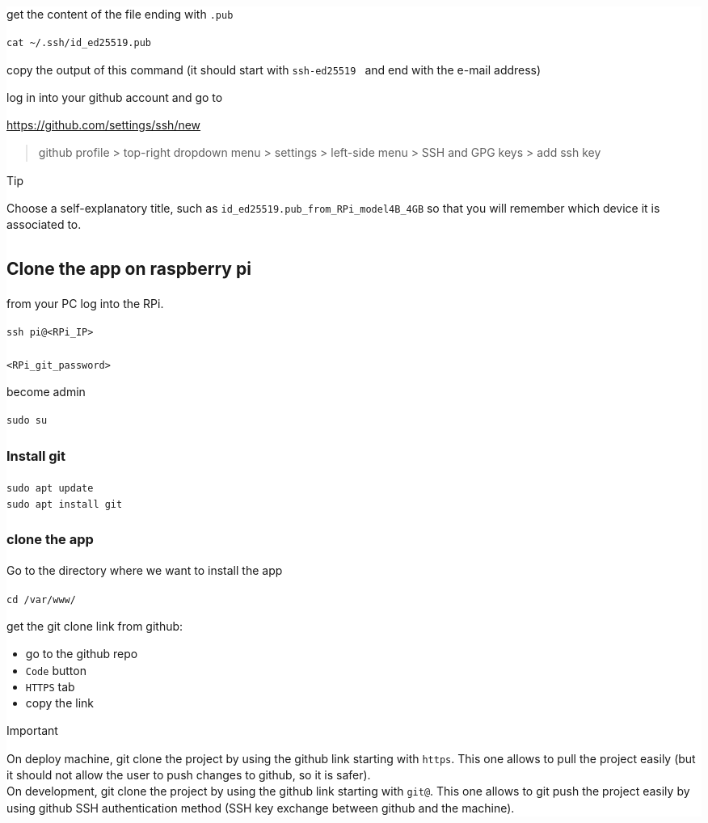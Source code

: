 get the content of the file ending with `.pub`

    cat ~/.ssh/id_ed25519.pub

copy the output of this command (it should start with `ssh-ed25519 ` and end with the e-mail address)

log in into your github account and go to

https://github.com/settings/ssh/new

> github profile > top-right dropdown menu > settings > left-side menu > SSH and GPG keys > add ssh key

> [!TIP]
> Choose a self-explanatory title, such as 
> `id_ed25519.pub_from_RPi_model4B_4GB`
> so that you will remember which device it is associated to.


## Clone the app on raspberry pi

from your PC log into the RPi.

    ssh pi@<RPi_IP>

    <RPi_git_password>

become admin

    sudo su


### Install git

    sudo apt update
    sudo apt install git


### clone the app

Go to the directory where we want to install the app

    cd /var/www/

get the git clone link from github:

- go to the github repo
- `Code` button
- `HTTPS` tab
- copy the link

> [!IMPORTANT]
> On deploy machine, git clone the project by using the github link starting with `https`. 
> This one allows to pull the project easily (but it should not allow the user to push changes to github, so it is safer).<br>
> On development, git clone the project by using the github link starting with  `git@`.
> This one allows to git push the project easily by using github SSH authentication method (SSH key exchange between github and the machine).
